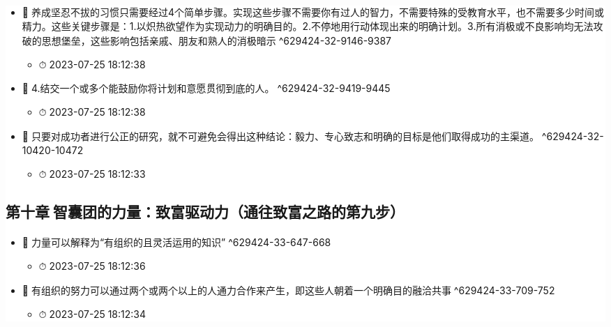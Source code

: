 - 📌 养成坚忍不拔的习惯只需要经过4个简单步骤。实现这些步骤不需要你有过人的智力，不需要特殊的受教育水平，也不需要多少时间或精力。这些关键步骤是：1.以炽热欲望作为实现动力的明确目的。2.不停地用行动体现出来的明确计划。3.所有消极或不良影响均无法攻破的思想堡垒，这些影响包括亲戚、朋友和熟人的消极暗示 ^629424-32-9146-9387
    - ⏱ 2023-07-25 18:12:38 

- 📌 4.结交一个或多个能鼓励你将计划和意愿贯彻到底的人。 ^629424-32-9419-9445
    - ⏱ 2023-07-25 18:12:38 

- 📌 只要对成功者进行公正的研究，就不可避免会得出这种结论：毅力、专心致志和明确的目标是他们取得成功的主渠道。 ^629424-32-10420-10472
    - ⏱ 2023-07-25 18:12:33 
## 第十章 智囊团的力量：致富驱动力（通往致富之路的第九步）


- 📌 力量可以解释为“有组织的且灵活运用的知识” ^629424-33-647-668
    - ⏱ 2023-07-25 18:12:36 

- 📌 有组织的努力可以通过两个或两个以上的人通力合作来产生，即这些人朝着一个明确目的融洽共事 ^629424-33-709-752
    - ⏱ 2023-07-25 18:12:34 

